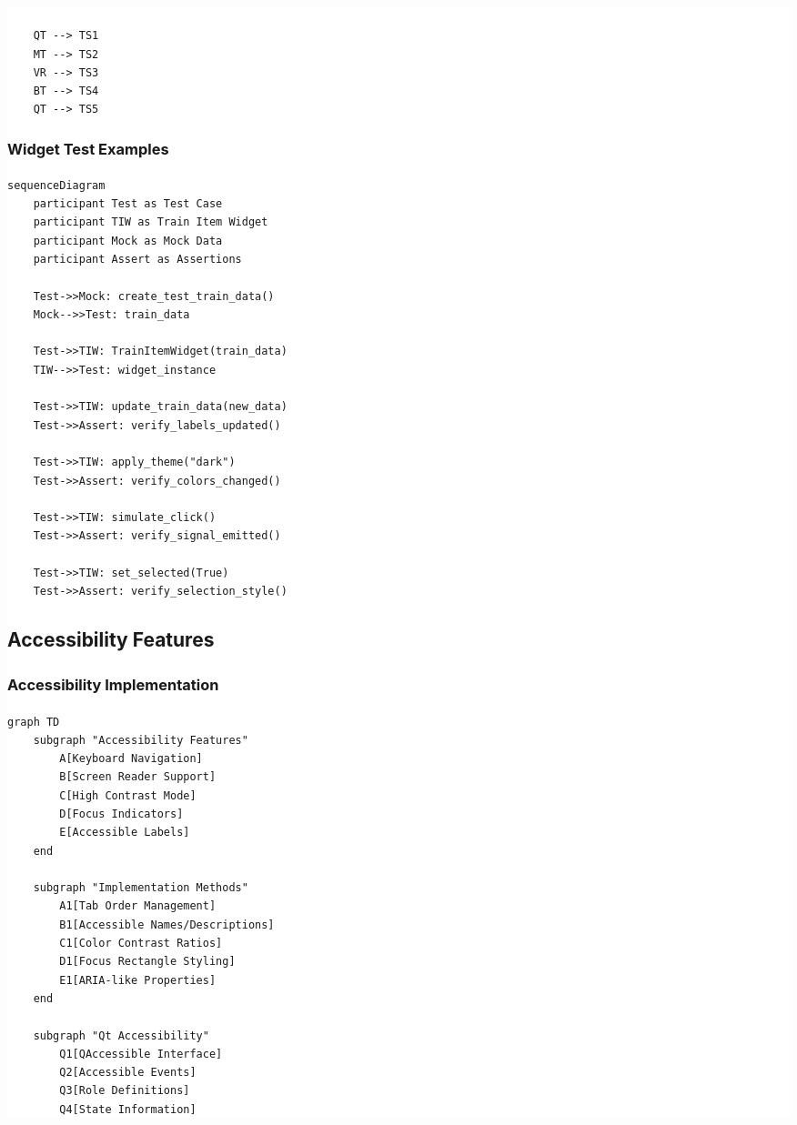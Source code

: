 ```mermaid
    
    QT --> TS1
    MT --> TS2
    VR --> TS3
    BT --> TS4
    QT --> TS5
```

### Widget Test Examples

```mermaid
sequenceDiagram
    participant Test as Test Case
    participant TIW as Train Item Widget
    participant Mock as Mock Data
    participant Assert as Assertions
    
    Test->>Mock: create_test_train_data()
    Mock-->>Test: train_data
    
    Test->>TIW: TrainItemWidget(train_data)
    TIW-->>Test: widget_instance
    
    Test->>TIW: update_train_data(new_data)
    Test->>Assert: verify_labels_updated()
    
    Test->>TIW: apply_theme("dark")
    Test->>Assert: verify_colors_changed()
    
    Test->>TIW: simulate_click()
    Test->>Assert: verify_signal_emitted()
    
    Test->>TIW: set_selected(True)
    Test->>Assert: verify_selection_style()
```

## Accessibility Features

### Accessibility Implementation

```mermaid
graph TD
    subgraph "Accessibility Features"
        A[Keyboard Navigation]
        B[Screen Reader Support]
        C[High Contrast Mode]
        D[Focus Indicators]
        E[Accessible Labels]
    end
    
    subgraph "Implementation Methods"
        A1[Tab Order Management]
        B1[Accessible Names/Descriptions]
        C1[Color Contrast Ratios]
        D1[Focus Rectangle Styling]
        E1[ARIA-like Properties]
    end
    
    subgraph "Qt Accessibility"
        Q1[QAccessible Interface]
        Q2[Accessible Events]
        Q3[Role Definitions]
        Q4[State Information]
```